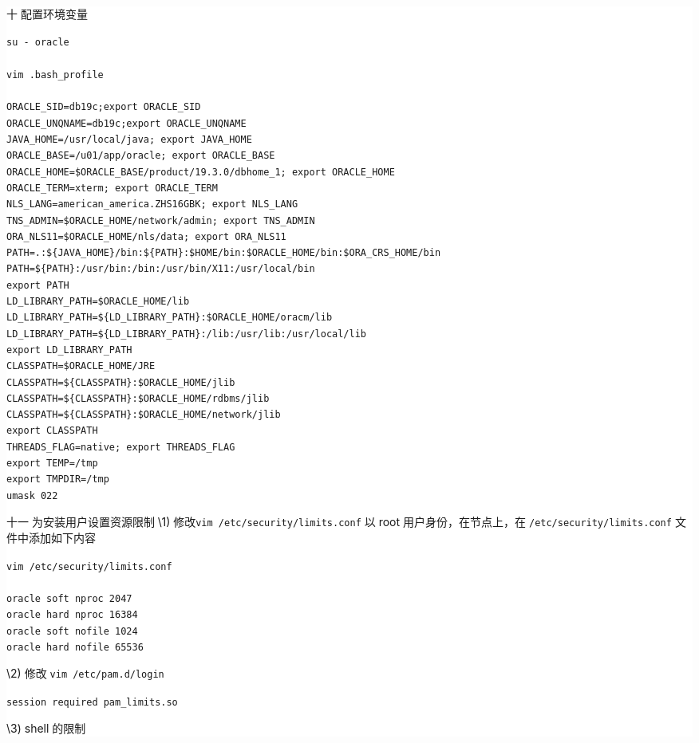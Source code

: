 

十  配置环境变量

```
su - oracle

vim .bash_profile

ORACLE_SID=db19c;export ORACLE_SID
ORACLE_UNQNAME=db19c;export ORACLE_UNQNAME
JAVA_HOME=/usr/local/java; export JAVA_HOME
ORACLE_BASE=/u01/app/oracle; export ORACLE_BASE
ORACLE_HOME=$ORACLE_BASE/product/19.3.0/dbhome_1; export ORACLE_HOME
ORACLE_TERM=xterm; export ORACLE_TERM
NLS_LANG=american_america.ZHS16GBK; export NLS_LANG
TNS_ADMIN=$ORACLE_HOME/network/admin; export TNS_ADMIN
ORA_NLS11=$ORACLE_HOME/nls/data; export ORA_NLS11
PATH=.:${JAVA_HOME}/bin:${PATH}:$HOME/bin:$ORACLE_HOME/bin:$ORA_CRS_HOME/bin
PATH=${PATH}:/usr/bin:/bin:/usr/bin/X11:/usr/local/bin
export PATH
LD_LIBRARY_PATH=$ORACLE_HOME/lib
LD_LIBRARY_PATH=${LD_LIBRARY_PATH}:$ORACLE_HOME/oracm/lib
LD_LIBRARY_PATH=${LD_LIBRARY_PATH}:/lib:/usr/lib:/usr/local/lib
export LD_LIBRARY_PATH
CLASSPATH=$ORACLE_HOME/JRE
CLASSPATH=${CLASSPATH}:$ORACLE_HOME/jlib
CLASSPATH=${CLASSPATH}:$ORACLE_HOME/rdbms/jlib
CLASSPATH=${CLASSPATH}:$ORACLE_HOME/network/jlib
export CLASSPATH
THREADS_FLAG=native; export THREADS_FLAG
export TEMP=/tmp
export TMPDIR=/tmp
umask 022
```

十一  为安装用户设置资源限制
\1)  修改`vim /etc/security/limits.conf`
以 root 用户身份，在节点上，在 `/etc/security/limits.conf` 文件中添加如下内容

```
vim /etc/security/limits.conf

oracle soft nproc 2047
oracle hard nproc 16384
oracle soft nofile 1024
oracle hard nofile 65536 
```

\2)  修改 `vim /etc/pam.d/login`

`session required pam_limits.so`


\3)  shell 的限制
